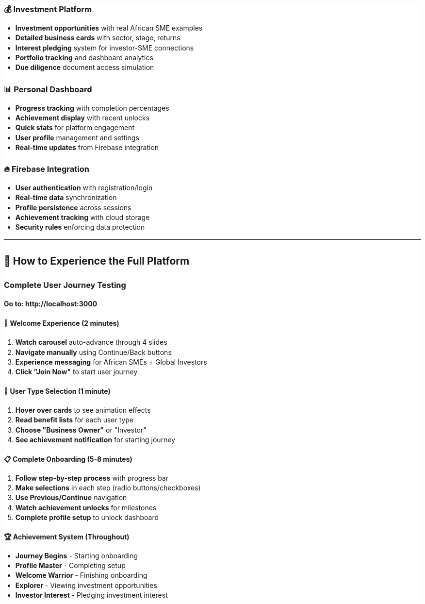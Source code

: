 ### **💰 Investment Platform**
- **Investment opportunities** with real African SME examples
- **Detailed business cards** with sector, stage, returns
- **Interest pledging** system for investor-SME connections
- **Portfolio tracking** and dashboard analytics
- **Due diligence** document access simulation

### **📊 Personal Dashboard**
- **Progress tracking** with completion percentages
- **Achievement display** with recent unlocks
- **Quick stats** for platform engagement
- **User profile** management and settings
- **Real-time updates** from Firebase integration

### **🔥 Firebase Integration**
- **User authentication** with registration/login
- **Real-time data** synchronization
- **Profile persistence** across sessions  
- **Achievement tracking** with cloud storage
- **Security rules** enforcing data protection

---

## 🧪 **How to Experience the Full Platform**

### **Complete User Journey Testing**

**Go to: http://localhost:3000**

#### **🌟 Welcome Experience (2 minutes)**
1. **Watch carousel** auto-advance through 4 slides
2. **Navigate manually** using Continue/Back buttons
3. **Experience messaging** for African SMEs + Global Investors
4. **Click "Join Now"** to start user journey

#### **👥 User Type Selection (1 minute)**
1. **Hover over cards** to see animation effects
2. **Read benefit lists** for each user type
3. **Choose "Business Owner"** or "Investor"
4. **See achievement notification** for starting journey

#### **📋 Complete Onboarding (5-8 minutes)**
1. **Follow step-by-step process** with progress bar
2. **Make selections** in each step (radio buttons/checkboxes)
3. **Use Previous/Continue** navigation
4. **Watch achievement unlocks** for milestones
5. **Complete profile setup** to unlock dashboard

#### **🏆 Achievement System (Throughout)**
- **Journey Begins** - Starting onboarding
- **Profile Master** - Completing setup  
- **Welcome Warrior** - Finishing onboarding
- **Explorer** - Viewing investment opportunities
- **Investor Interest** - Pledging investment interest
